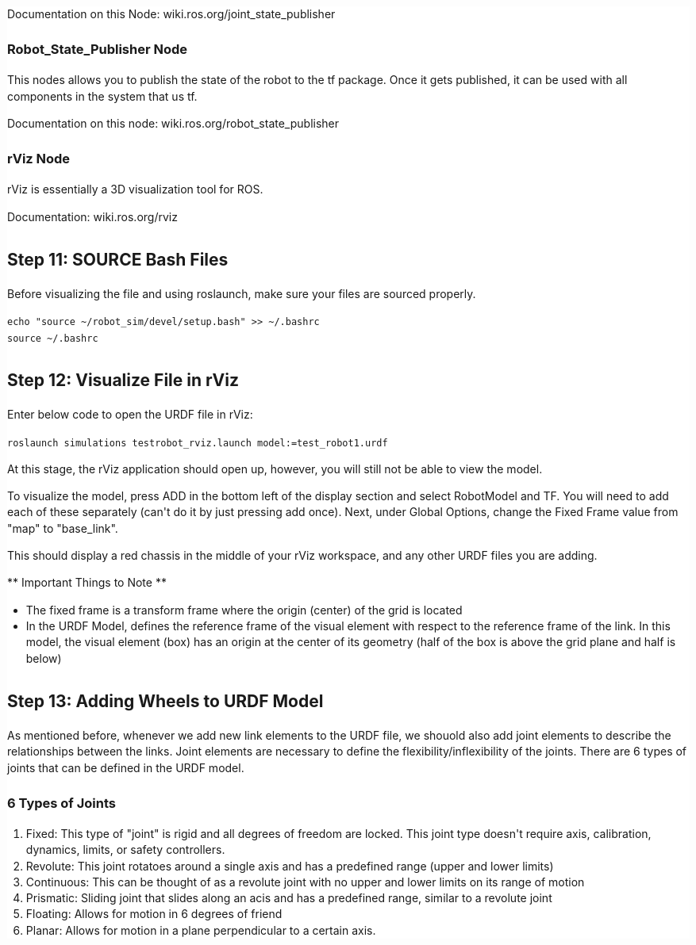 Documentation on this Node: wiki.ros.org/joint_state_publisher

### Robot_State_Publisher Node
This nodes allows you to publish the state of the robot to the tf package. Once it gets published, it can be used with all components in the system that us tf. 

Documentation on this node: wiki.ros.org/robot_state_publisher

### rViz Node
rViz is essentially a 3D visualization tool for ROS.

Documentation: wiki.ros.org/rviz

## Step 11: SOURCE Bash Files 
Before visualizing the file and using roslaunch, make sure your files are sourced properly.
```
echo "source ~/robot_sim/devel/setup.bash" >> ~/.bashrc
source ~/.bashrc

```

## Step 12: Visualize File in rViz
Enter below code to open the URDF file in rViz:

```
roslaunch simulations testrobot_rviz.launch model:=test_robot1.urdf
```
At this stage, the rViz application should open up, however, you will still not be able to view the model.

To visualize the model, press ADD in the bottom left of the display section and select RobotModel and TF. You will need to add each of these separately (can't do it by just pressing add once). Next, under Global Options, change the Fixed Frame value from "map" to "base_link".

This should display a red chassis in the middle of your rViz workspace, and any other URDF files you are adding.

** Important Things to Note **
- The fixed frame is a transform frame where the origin (center) of the grid is located
- In the URDF Model, <origin> defines the reference frame of the visual element with respect to the reference frame of the link. In this model, the visual element (box) has an origin at the center of its geometry (half of the box is above the grid plane and half is below)

## Step 13: Adding Wheels to URDF Model

As mentioned before, whenever we add new link elements to the URDF file, we shouold also add joint elements to describe the relationships between the links. Joint elements are necessary to define the flexibility/inflexibility of the joints. There are 6 types of joints that can be defined in the URDF model.

### 6 Types of Joints
1. Fixed: This type of "joint" is rigid and all degrees of freedom are locked. This joint type doesn't require axis, calibration, dynamics, limits, or safety controllers.
2. Revolute: This joint rotatoes around a single axis and has a predefined range (upper and lower limits)
3. Continuous: This can be thought of as a revolute joint with no upper and lower limits on its range of motion
4. Prismatic: Sliding joint that slides along an acis and has a predefined range, similar to a revolute joint
5. Floating: Allows for motion in 6 degrees of friend
6. Planar: Allows for motion in a plane perpendicular to a certain axis.
